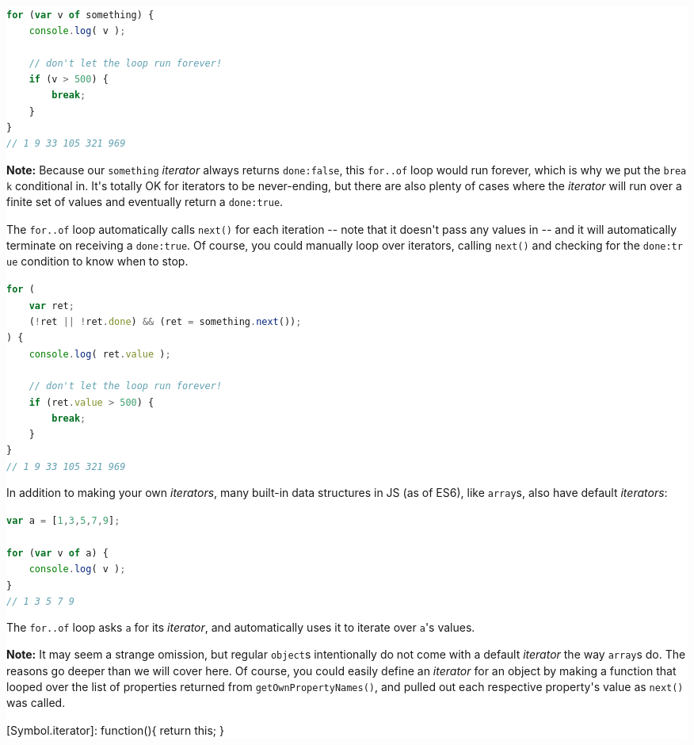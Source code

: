 ```js
for (var v of something) {
	console.log( v );

	// don't let the loop run forever!
	if (v > 500) {
		break;
	}
}
// 1 9 33 105 321 969
```

**Note:** Because our `something` *iterator* always returns `done:false`, this `for..of` loop would run forever, which is why we put the `break` conditional in. It's totally OK for iterators to be never-ending, but there are also plenty of cases where the *iterator* will run over a finite set of values and eventually return a `done:true`.

The `for..of` loop automatically calls `next()` for each iteration -- note that it doesn't pass any values in -- and it will automatically terminate on receiving a `done:true`. Of course, you could manually loop over iterators, calling `next()` and checking for the `done:true` condition to know when to stop.

```js
for (
	var ret;
	(!ret || !ret.done) && (ret = something.next());
) {
	console.log( ret.value );

	// don't let the loop run forever!
	if (ret.value > 500) {
		break;
	}
}
// 1 9 33 105 321 969
```

In addition to making your own *iterators*, many built-in data structures in JS (as of ES6), like `array`s, also have default *iterators*:

```js
var a = [1,3,5,7,9];

for (var v of a) {
	console.log( v );
}
// 1 3 5 7 9
```

The `for..of` loop asks `a` for its *iterator*, and automatically uses it to iterate over `a`'s values.

**Note:** It may seem a strange omission, but regular `object`s intentionally do not come with a default *iterator* the way `array`s do. The reasons go deeper than we will cover here. Of course, you could easily define an *iterator* for an object by making a function that looped over the list of properties returned from `getOwnPropertyNames()`, and pulled out each respective property's value as `next()` was called.


[Symbol.iterator]: function(){ return this; }
